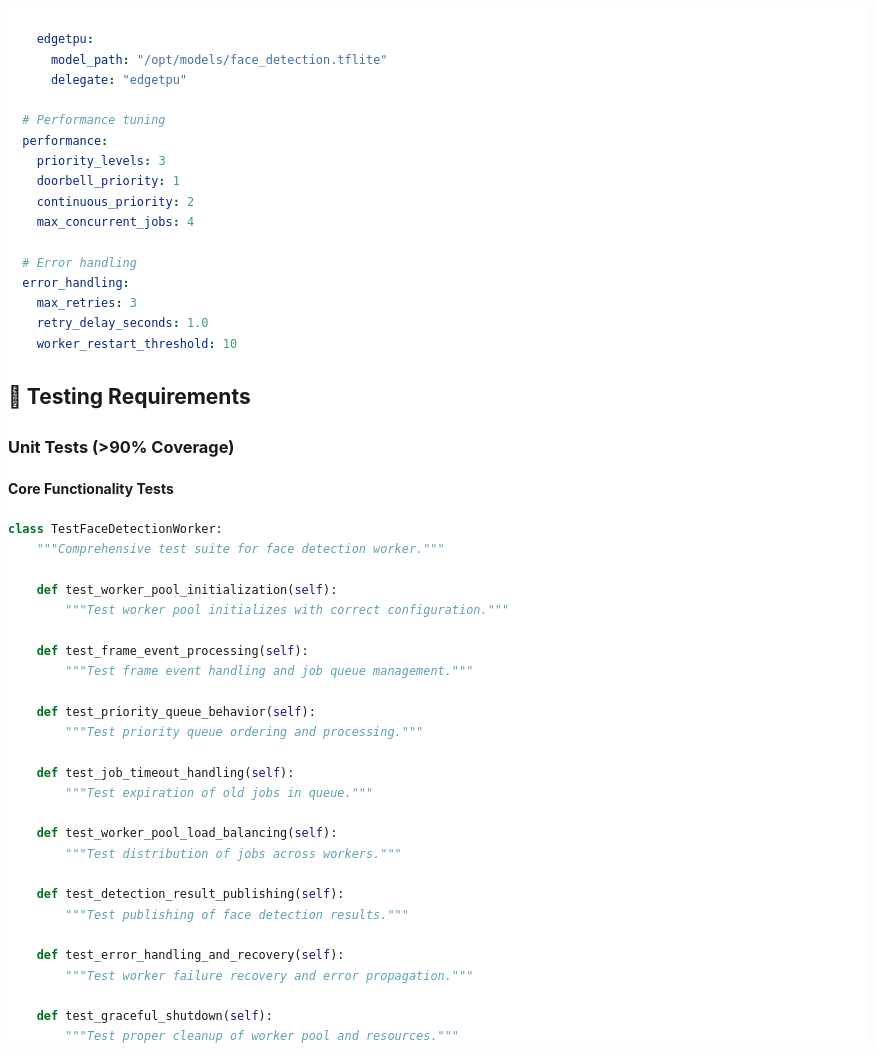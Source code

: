 ```yaml
      
    edgetpu:
      model_path: "/opt/models/face_detection.tflite"
      delegate: "edgetpu"
      
  # Performance tuning
  performance:
    priority_levels: 3
    doorbell_priority: 1
    continuous_priority: 2
    max_concurrent_jobs: 4
    
  # Error handling
  error_handling:
    max_retries: 3
    retry_delay_seconds: 1.0
    worker_restart_threshold: 10
```

## 🧪 Testing Requirements

### Unit Tests (>90% Coverage)

#### Core Functionality Tests
```python
class TestFaceDetectionWorker:
    """Comprehensive test suite for face detection worker."""
    
    def test_worker_pool_initialization(self):
        """Test worker pool initializes with correct configuration."""
        
    def test_frame_event_processing(self):
        """Test frame event handling and job queue management."""
        
    def test_priority_queue_behavior(self):
        """Test priority queue ordering and processing."""
        
    def test_job_timeout_handling(self):
        """Test expiration of old jobs in queue."""
        
    def test_worker_pool_load_balancing(self):
        """Test distribution of jobs across workers."""
        
    def test_detection_result_publishing(self):
        """Test publishing of face detection results."""
        
    def test_error_handling_and_recovery(self):
        """Test worker failure recovery and error propagation."""
        
    def test_graceful_shutdown(self):
        """Test proper cleanup of worker pool and resources."""
```
